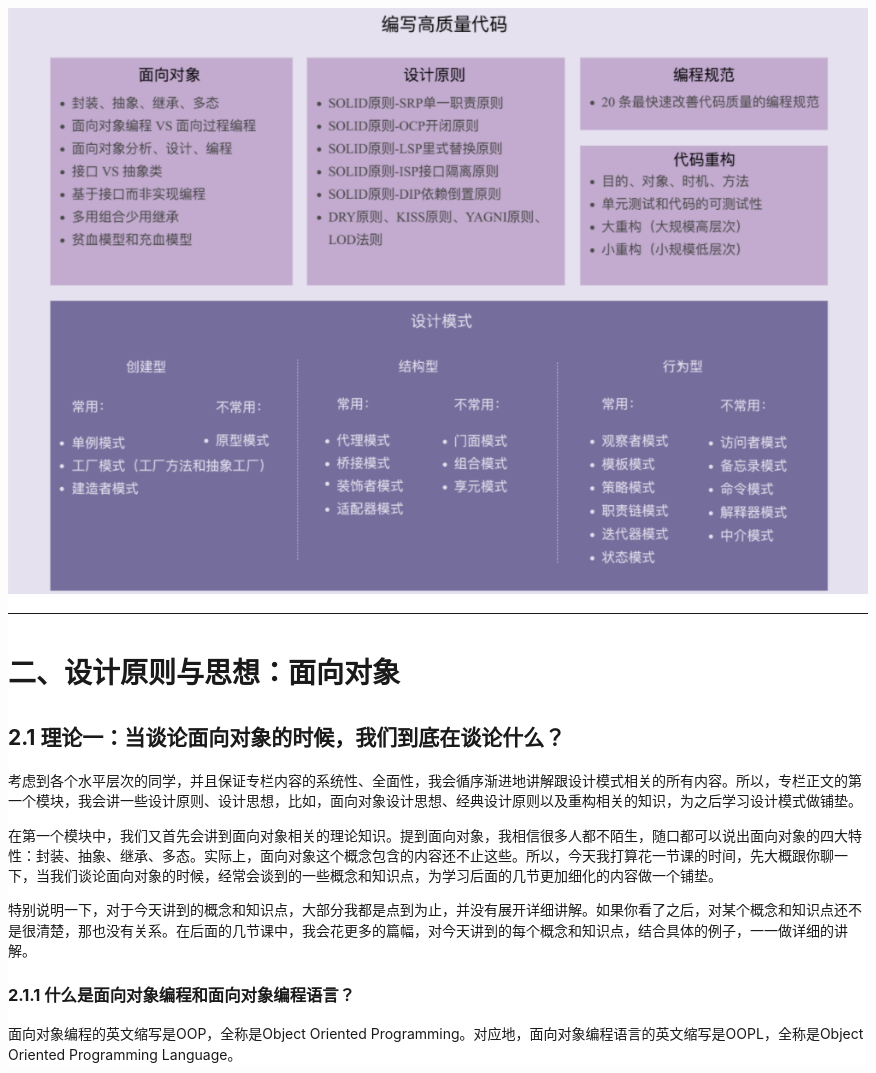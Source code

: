 ![alt text](设计模式之美/image.png)

---

# 二、设计原则与思想：面向对象

## 2.1  **理论一：当谈论面向对象的时候，我们到底在谈论什么？**

考虑到各个水平层次的同学，并且保证专栏内容的系统性、全面性，我会循序渐进地讲解跟设计模式相关的所有内容。所以，专栏正文的第一个模块，我会讲一些设计原则、设计思想，比如，面向对象设计思想、经典设计原则以及重构相关的知识，为之后学习设计模式做铺垫。

在第一个模块中，我们又首先会讲到面向对象相关的理论知识。提到面向对象，我相信很多人都不陌生，随口都可以说出面向对象的四大特性：封装、抽象、继承、多态。实际上，面向对象这个概念包含的内容还不止这些。所以，今天我打算花一节课的时间，先大概跟你聊一下，当我们谈论面向对象的时候，经常会谈到的一些概念和知识点，为学习后面的几节更加细化的内容做一个铺垫。

特别说明一下，对于今天讲到的概念和知识点，大部分我都是点到为止，并没有展开详细讲解。如果你看了之后，对某个概念和知识点还不是很清楚，那也没有关系。在后面的几节课中，我会花更多的篇幅，对今天讲到的每个概念和知识点，结合具体的例子，一一做详细的讲解。

### 2.1.1 什么是面向对象编程和面向对象编程语言？

面向对象编程的英文缩写是OOP，全称是Object Oriented Programming。对应地，面向对象编程语言的英文缩写是OOPL，全称是Object Oriented Programming Language。
